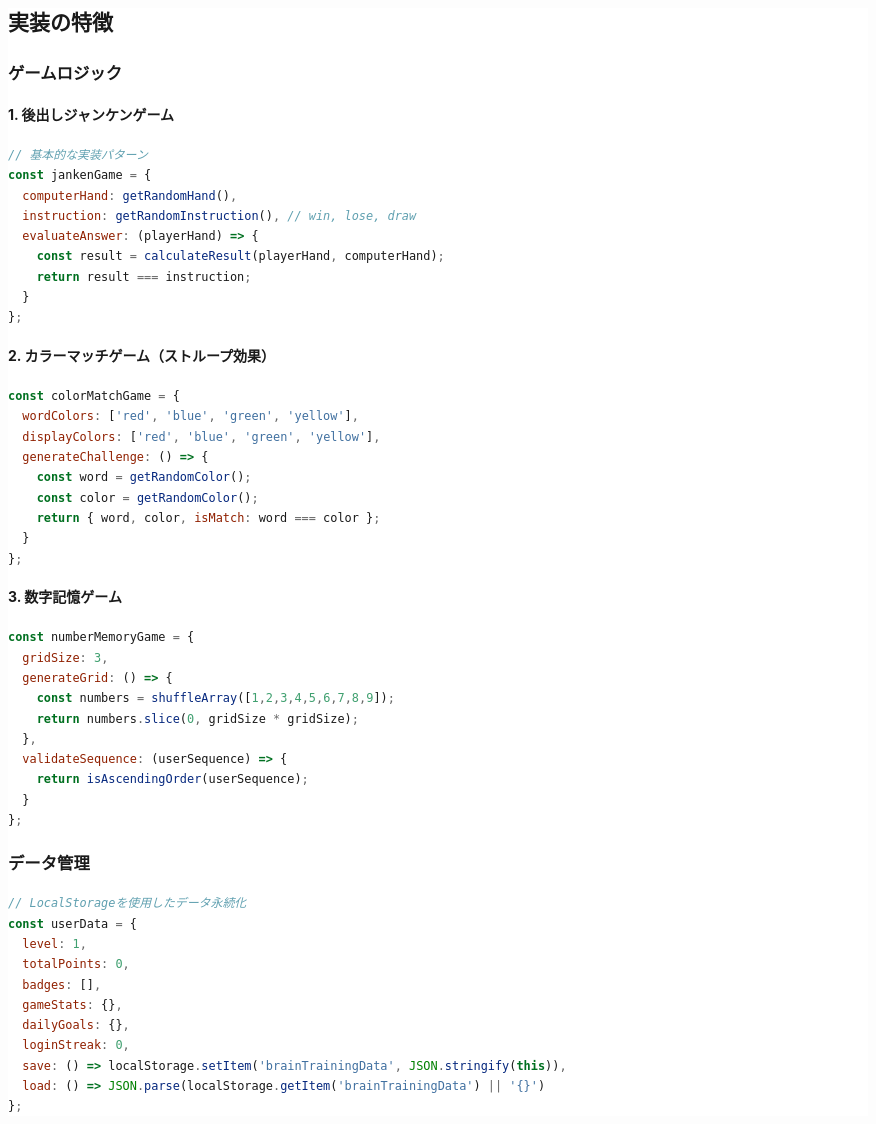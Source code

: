 ## 実装の特徴

### ゲームロジック

#### 1. 後出しジャンケンゲーム
```javascript
// 基本的な実装パターン
const jankenGame = {
  computerHand: getRandomHand(),
  instruction: getRandomInstruction(), // win, lose, draw
  evaluateAnswer: (playerHand) => {
    const result = calculateResult(playerHand, computerHand);
    return result === instruction;
  }
};
```

#### 2. カラーマッチゲーム（ストループ効果）
```javascript
const colorMatchGame = {
  wordColors: ['red', 'blue', 'green', 'yellow'],
  displayColors: ['red', 'blue', 'green', 'yellow'],
  generateChallenge: () => {
    const word = getRandomColor();
    const color = getRandomColor();
    return { word, color, isMatch: word === color };
  }
};
```

#### 3. 数字記憶ゲーム
```javascript
const numberMemoryGame = {
  gridSize: 3,
  generateGrid: () => {
    const numbers = shuffleArray([1,2,3,4,5,6,7,8,9]);
    return numbers.slice(0, gridSize * gridSize);
  },
  validateSequence: (userSequence) => {
    return isAscendingOrder(userSequence);
  }
};
```

### データ管理

```javascript
// LocalStorageを使用したデータ永続化
const userData = {
  level: 1,
  totalPoints: 0,
  badges: [],
  gameStats: {},
  dailyGoals: {},
  loginStreak: 0,
  save: () => localStorage.setItem('brainTrainingData', JSON.stringify(this)),
  load: () => JSON.parse(localStorage.getItem('brainTrainingData') || '{}')
};
```
